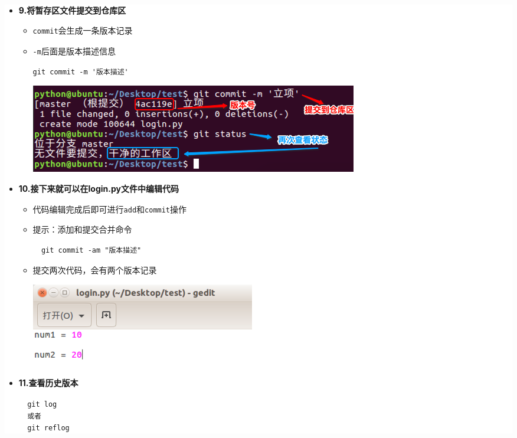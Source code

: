 - **9.将暂存区文件提交到仓库区**

  - `commit`会生成一条版本记录

  - `-m`后面是版本描述信息

    ```
    git commit -m '版本描述'

    ```

    ![img](./images/提交到仓库区.png)

- **10.接下来就可以在login.py文件中编辑代码**

  - 代码编辑完成后即可进行`add`和`commit`操作

  - 提示：添加和提交合并命令

    ```
      git commit -am "版本描述"

    ```

  - 提交两次代码，会有两个版本记录

    ![img](./images/两次版本提交.png)

- **11.查看历史版本**

  ```
    git log
    或者
    git reflog

  ```
